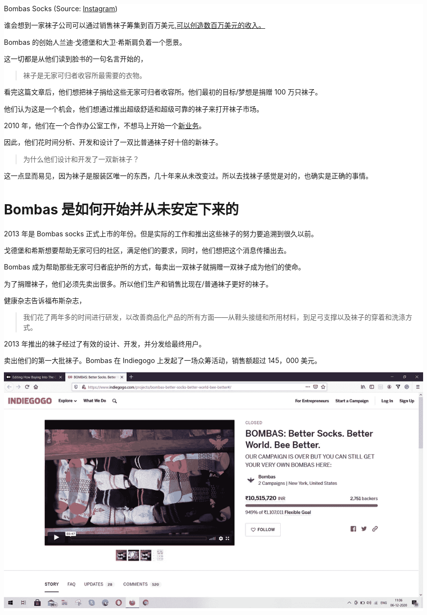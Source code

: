 Bombas Socks (Source: [Instagram](https://www.instagram.com/p/CFmorkmF0oj/))

谁会想到一家袜子公司可以通过销售袜子筹集到百万美元,[可以创造数百万美元的收入。](https://medium.com/better-marketing/this-20-year-old-makes-over-1-million-by-selling-custom-dog-socks-dad6f981f649)

Bombas 的创始人兰迪·戈德堡和大卫·希斯肩负着一个愿景。

这一切都是从他们读到脸书的一句名言开始的，

> 袜子是无家可归者收容所最需要的衣物。

看完这篇文章后，他们想把袜子捐给这些无家可归者收容所。他们最初的目标/梦想是捐赠 100 万只袜子。

他们认为这是一个机会，他们想通过推出超级舒适和超级可靠的袜子来打开袜子市场。

2010 年，他们在一个合作办公室工作，不想马上开始一个[新业务](https://medium.com/passive-incomers/step-by-step-guide-to-come-up-with-a-million-dollar-business-idea-459867027ead)。

因此，他们花时间分析、开发和设计了一双比普通袜子好十倍的新袜子。

> 为什么他们设计和开发了一双新袜子？

这一点显而易见，因为袜子是服装区唯一的东西，几十年来从未改变过。所以去找袜子感觉是对的，也确实是正确的事情。

# Bombas 是如何开始并从未安定下来的

2013 年是 Bombas socks 正式上市的年份。但是实际的工作和推出这些袜子的努力要追溯到很久以前。

戈德堡和希斯想要帮助无家可归的社区，满足他们的要求，同时，他们想把这个消息传播出去。

Bombas 成为帮助那些无家可归者庇护所的方式，每卖出一双袜子就捐赠一双袜子成为他们的使命。

为了捐赠袜子，他们必须先卖出很多。所以他们生产和销售比现在/普通袜子更好的袜子。

健康杂志告诉福布斯杂志，

> 我们花了两年多的时间进行研发，以改善商品化产品的所有方面——从鞋头接缝和所用材料，到足弓支撑以及袜子的穿着和洗涤方式。

2013 年推出的袜子经过了有效的设计、开发，并分发给最终用户。

卖出他们的第一大批袜子。Bombas 在 Indiegogo 上发起了一场众筹活动，销售额超过 145，000 美元。

![](img/c18b93d1ea06dc2329f331a98108d786.png)
